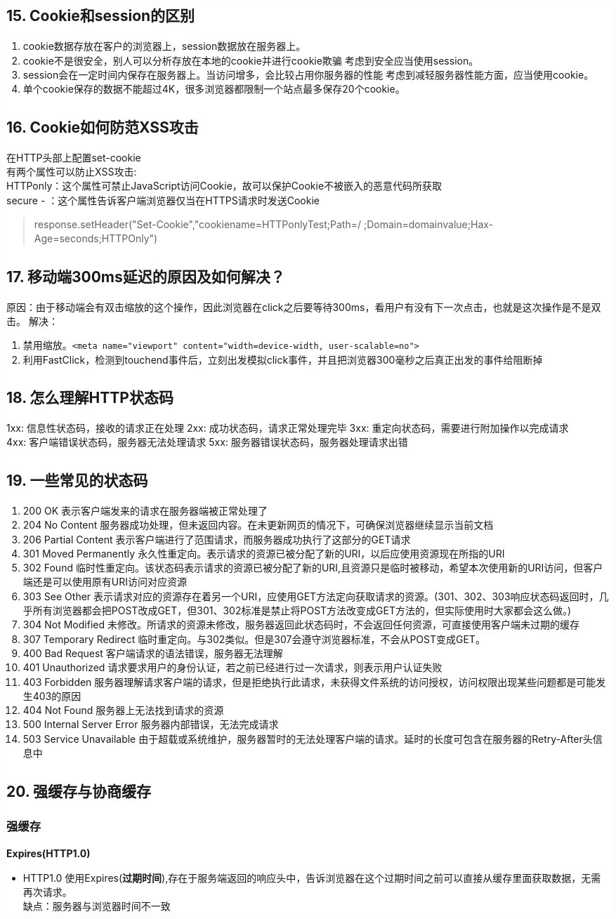 ## 15. Cookie和session的区别
1. cookie数据存放在客户的浏览器上，session数据放在服务器上。
2. cookie不是很安全，别人可以分析存放在本地的cookie并进行cookie欺骗
考虑到安全应当使用session。
3. session会在一定时间内保存在服务器上。当访问增多，会比较占用你服务器的性能
考虑到减轻服务器性能方面，应当使用cookie。
4. 单个cookie保存的数据不能超过4K，很多浏览器都限制一个站点最多保存20个cookie。

## 16. Cookie如何防范XSS攻击
在HTTP头部上配置set-cookie  
有两个属性可以防止XSS攻击:  
HTTPonly：这个属性可禁止JavaScript访问Cookie，故可以保护Cookie不被嵌入的恶意代码所获取  
secure - ：这个属性告诉客户端浏览器仅当在HTTPS请求时发送Cookie
> response.setHeader("Set-Cookie","cookiename=HTTPonlyTest;Path=/ ;Domain=domainvalue;Hax-Age=seconds;HTTPOnly")

## 17. 移动端300ms延迟的原因及如何解决？
原因：由于移动端会有双击缩放的这个操作，因此浏览器在click之后要等待300ms，看用户有没有下一次点击，也就是这次操作是不是双击。
解决：
1. 禁用缩放。`<meta name="viewport" content="width=device-width, user-scalable=no">`
2. 利用FastClick，检测到touchend事件后，立刻出发模拟click事件，并且把浏览器300毫秒之后真正出发的事件给阻断掉

## 18. 怎么理解HTTP状态码
1xx: 信息性状态码，接收的请求正在处理
2xx: 成功状态码，请求正常处理完毕
3xx: 重定向状态码，需要进行附加操作以完成请求  
4xx: 客户端错误状态码，服务器无法处理请求
5xx: 服务器错误状态码，服务器处理请求出错

## 19. 一些常见的状态码
1. 200 OK 表示客户端发来的请求在服务器端被正常处理了
2. 204 No Content 服务器成功处理，但未返回内容。在未更新网页的情况下，可确保浏览器继续显示当前文档
3. 206 Partial Content 表示客户端进行了范围请求，而服务器成功执行了这部分的GET请求
4. 301 Moved Permanently 永久性重定向。表示请求的资源已被分配了新的URI，以后应使用资源现在所指的URI
5. 302 Found 临时性重定向。该状态码表示请求的资源已被分配了新的URI,且资源只是临时被移动，希望本次使用新的URI访问，但客户端还是可以使用原有URI访问对应资源
6. 303 See Other 表示请求对应的资源存在着另一个URI，应使用GET方法定向获取请求的资源。(301、302、303响应状态码返回时，几乎所有浏览器都会把POST改成GET，但301、302标准是禁止将POST方法改变成GET方法的，但实际使用时大家都会这么做。)
7. 304 Not Modified 未修改。所请求的资源未修改，服务器返回此状态码时，不会返回任何资源，可直接使用客户端未过期的缓存
8. 307 Temporary Redirect 临时重定向。与302类似。但是307会遵守浏览器标准，不会从POST变成GET。
9. 400 Bad Request 客户端请求的语法错误，服务器无法理解
10. 401 Unauthorized 请求要求用户的身份认证，若之前已经进行过一次请求，则表示用户认证失败
11. 403 Forbidden 服务器理解请求客户端的请求，但是拒绝执行此请求，未获得文件系统的访问授权，访问权限出现某些问题都是可能发生403的原因
12. 404 Not Found 服务器上无法找到请求的资源
13. 500 Internal Server Error 服务器内部错误，无法完成请求
14. 503  Service Unavailable 由于超载或系统维护，服务器暂时的无法处理客户端的请求。延时的长度可包含在服务器的Retry-After头信息中
## 20. 强缓存与协商缓存
### **强缓存**
**Expires(HTTP1.0)**  
- HTTP1.0 使用Expires(**过期时间**),存在于服务端返回的响应头中，告诉浏览器在这个过期时间之前可以直接从缓存里面获取数据，无需再次请求。  
缺点：服务器与浏览器时间不一致
